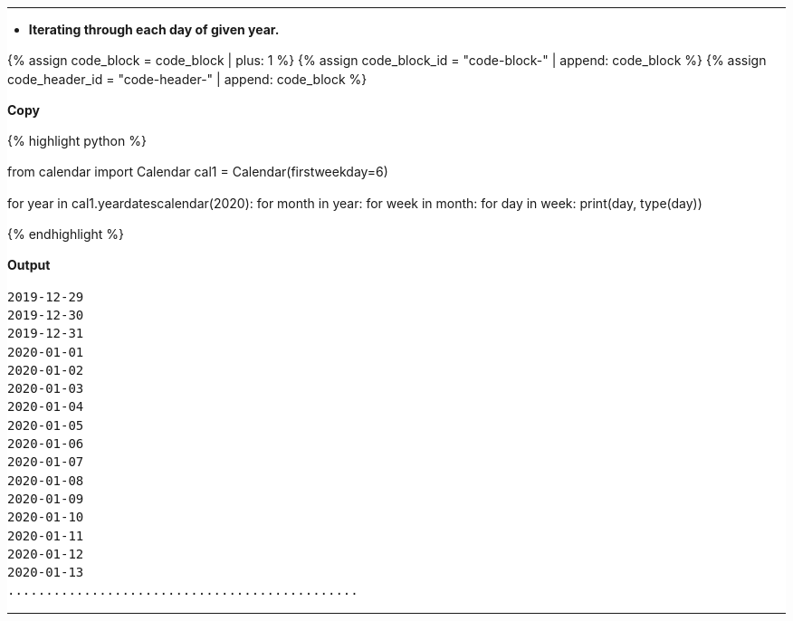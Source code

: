 <hr/>




<div id="tut-content"> 
    <ul>
        <li> <strong> Iterating through each day of given year.</strong> </li>
    </ul> 
</div>

{% assign code_block = code_block | plus: 1 %}
{% assign code_block_id = "code-block-" | append: code_block %}
{% assign code_header_id = "code-header-" | append: code_block %}
<div id="{{ code_block_id }}" class="code-block">
<p id= "{{ code_header_id }}" class="code-header" data-toggle="tooltip" data-original-title="Copy to ClipBoard"><b>Copy</b></p><script type="text/javascript">copyHover("{{ code_block_id }}", "{{ code_header_id }}")</script>
{% highlight python %}

from calendar import Calendar
cal1 = Calendar(firstweekday=6)

for year in cal1.yeardatescalendar(2020):
    for month in year:
        for week in month:
            for day in week:
                print(day, type(day))


{% endhighlight %}
</div>

<div class="result"><p class="result-header"><b>Output</b></p>
<pre class="result-content">
2019-12-29 <class 'datetime.date'>
2019-12-30 <class 'datetime.date'>
2019-12-31 <class 'datetime.date'>
2020-01-01 <class 'datetime.date'>
2020-01-02 <class 'datetime.date'>
2020-01-03 <class 'datetime.date'>
2020-01-04 <class 'datetime.date'>
2020-01-05 <class 'datetime.date'>
2020-01-06 <class 'datetime.date'>
2020-01-07 <class 'datetime.date'>
2020-01-08 <class 'datetime.date'>
2020-01-09 <class 'datetime.date'>
2020-01-10 <class 'datetime.date'>
2020-01-11 <class 'datetime.date'>
2020-01-12 <class 'datetime.date'>
2020-01-13 <class 'datetime.date'>
..............................................
</pre></div>

<hr/>
